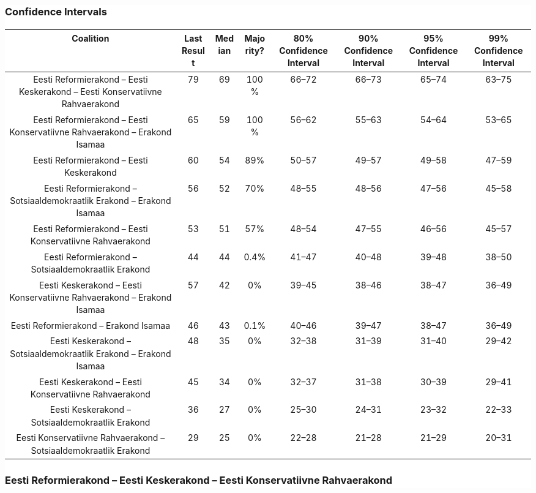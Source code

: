### Confidence Intervals

| Coalition | Last Result | Median | Majority? | 80% Confidence Interval | 90% Confidence Interval | 95% Confidence Interval | 99% Confidence Interval |
|:---------:|:-----------:|:------:|:---------:|:-----------------------:|:-----------------------:|:-----------------------:|:-----------------------:|
| Eesti Reformierakond – Eesti Keskerakond – Eesti Konservatiivne Rahvaerakond | 79 | 69 | 100% | 66–72 | 66–73 | 65–74 | 63–75 |
| Eesti Reformierakond – Eesti Konservatiivne Rahvaerakond – Erakond Isamaa | 65 | 59 | 100% | 56–62 | 55–63 | 54–64 | 53–65 |
| Eesti Reformierakond – Eesti Keskerakond | 60 | 54 | 89% | 50–57 | 49–57 | 49–58 | 47–59 |
| Eesti Reformierakond – Sotsiaaldemokraatlik Erakond – Erakond Isamaa | 56 | 52 | 70% | 48–55 | 48–56 | 47–56 | 45–58 |
| Eesti Reformierakond – Eesti Konservatiivne Rahvaerakond | 53 | 51 | 57% | 48–54 | 47–55 | 46–56 | 45–57 |
| Eesti Reformierakond – Sotsiaaldemokraatlik Erakond | 44 | 44 | 0.4% | 41–47 | 40–48 | 39–48 | 38–50 |
| Eesti Keskerakond – Eesti Konservatiivne Rahvaerakond – Erakond Isamaa | 57 | 42 | 0% | 39–45 | 38–46 | 38–47 | 36–49 |
| Eesti Reformierakond – Erakond Isamaa | 46 | 43 | 0.1% | 40–46 | 39–47 | 38–47 | 36–49 |
| Eesti Keskerakond – Sotsiaaldemokraatlik Erakond – Erakond Isamaa | 48 | 35 | 0% | 32–38 | 31–39 | 31–40 | 29–42 |
| Eesti Keskerakond – Eesti Konservatiivne Rahvaerakond | 45 | 34 | 0% | 32–37 | 31–38 | 30–39 | 29–41 |
| Eesti Keskerakond – Sotsiaaldemokraatlik Erakond | 36 | 27 | 0% | 25–30 | 24–31 | 23–32 | 22–33 |
| Eesti Konservatiivne Rahvaerakond – Sotsiaaldemokraatlik Erakond | 29 | 25 | 0% | 22–28 | 21–28 | 21–29 | 20–31 |

### Eesti Reformierakond – Eesti Keskerakond – Eesti Konservatiivne Rahvaerakond

